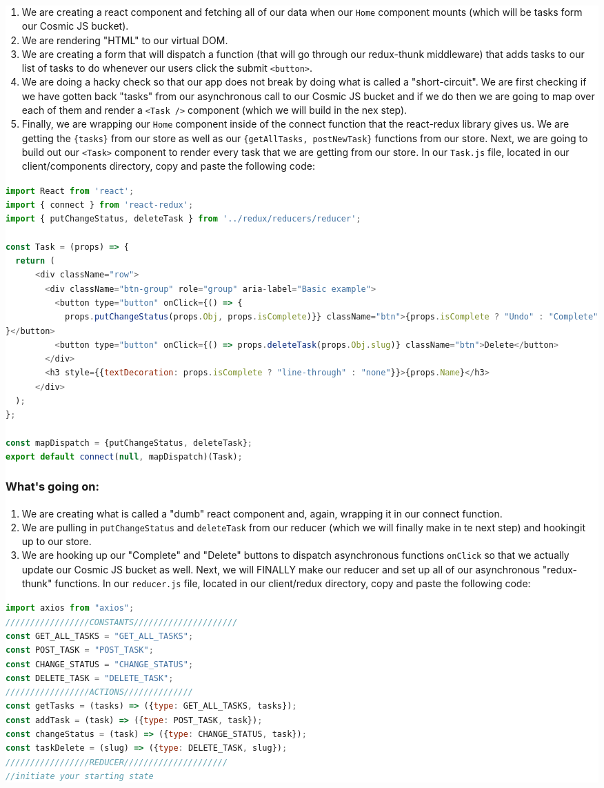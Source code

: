 1. We are creating a react component and fetching all of our data when our ```Home``` component mounts (which will be tasks form our Cosmic JS bucket).
2. We are rendering "HTML" to our virtual DOM.
3. We are creating a form that will dispatch a function (that will go through our redux-thunk middleware) that adds tasks to our list of tasks to do whenever our users click the submit ```<button>```.
4. We are doing a hacky check so that our app does not break by doing what is called a "short-circuit". We are first checking if we have gotten back "tasks" from our asynchronous call to our Cosmic JS bucket and if we do then we are going to map over each of them and render a ```<Task />``` component (which we will build in the nex step).
5. Finally, we are wrapping our ```Home``` component inside of the connect function that the react-redux library gives us. We are getting the ```{tasks}``` from our store as well as our ```{getAllTasks, postNewTask}``` functions from our store.
Next, we are going to build out our ```<Task>``` component to render every task that we are getting from our store. In our ```Task.js``` file, located in our client/components directory, copy and paste the following code:
```js
import React from 'react';
import { connect } from 'react-redux';
import { putChangeStatus, deleteTask } from '../redux/reducers/reducer';

const Task = (props) => {
  return (
      <div className="row">
        <div className="btn-group" role="group" aria-label="Basic example">
          <button type="button" onClick={() => {
            props.putChangeStatus(props.Obj, props.isComplete)}} className="btn">{props.isComplete ? "Undo" : "Complete" }</button>
          <button type="button" onClick={() => props.deleteTask(props.Obj.slug)} className="btn">Delete</button>
        </div>
        <h3 style={{textDecoration: props.isComplete ? "line-through" : "none"}}>{props.Name}</h3>
      </div>
  );
};

const mapDispatch = {putChangeStatus, deleteTask};
export default connect(null, mapDispatch)(Task);
```
### What's going on:
1. We are creating what is called a "dumb" react component and, again, wrapping it in our connect function.
2. We are pulling in ```putChangeStatus``` and ```deleteTask``` from our reducer (which we will finally make in te next step) and hookingit up to our store.
3. We are hooking up our "Complete" and "Delete" buttons to dispatch asynchronous functions ```onClick``` so that we actually update our Cosmic JS bucket as well.
Next, we will FINALLY make our reducer and set up all of our asynchronous "redux-thunk" functions. In our ```reducer.js``` file, located in our client/redux directory, copy and paste the following code:
```js
import axios from "axios";
/////////////////CONSTANTS/////////////////////
const GET_ALL_TASKS = "GET_ALL_TASKS";
const POST_TASK = "POST_TASK";
const CHANGE_STATUS = "CHANGE_STATUS";
const DELETE_TASK = "DELETE_TASK";
/////////////////ACTIONS//////////////
const getTasks = (tasks) => ({type: GET_ALL_TASKS, tasks});
const addTask = (task) => ({type: POST_TASK, task});
const changeStatus = (task) => ({type: CHANGE_STATUS, task});
const taskDelete = (slug) => ({type: DELETE_TASK, slug});
/////////////////REDUCER/////////////////////
//initiate your starting state
```